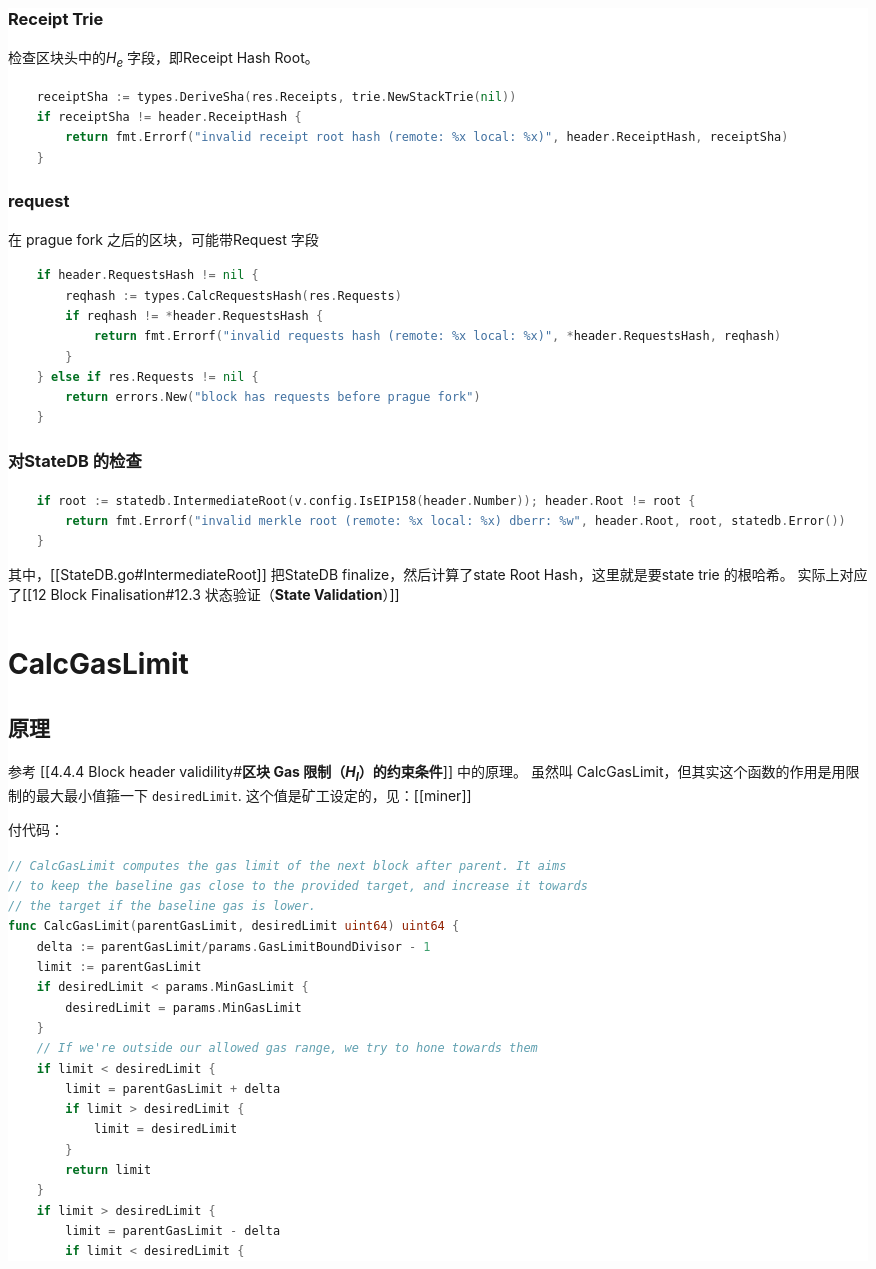 ### Receipt Trie
检查区块头中的$H_e$ 字段，即Receipt Hash Root。
```go
    receiptSha := types.DeriveSha(res.Receipts, trie.NewStackTrie(nil))
    if receiptSha != header.ReceiptHash {
        return fmt.Errorf("invalid receipt root hash (remote: %x local: %x)", header.ReceiptHash, receiptSha)
    }
```

### request
在 prague fork 之后的区块，可能带Request 字段
```go
	if header.RequestsHash != nil {
		reqhash := types.CalcRequestsHash(res.Requests)
		if reqhash != *header.RequestsHash {
			return fmt.Errorf("invalid requests hash (remote: %x local: %x)", *header.RequestsHash, reqhash)
		}
	} else if res.Requests != nil {
		return errors.New("block has requests before prague fork")
	}
```

### 对StateDB 的检查
```go
    if root := statedb.IntermediateRoot(v.config.IsEIP158(header.Number)); header.Root != root {
        return fmt.Errorf("invalid merkle root (remote: %x local: %x) dberr: %w", header.Root, root, statedb.Error())
    }
```
其中，[[StateDB.go#IntermediateRoot]] 把StateDB finalize，然后计算了state Root Hash，这里就是要state trie 的根哈希。
实际上对应了[[12 Block Finalisation#12.3 状态验证（**State Validation**）]]

# CalcGasLimit

## 原理

参考 [[4.4.4 Block header validility#**区块 Gas 限制（$H_l$）的约束条件**]] 中的原理。
虽然叫 CalcGasLimit，但其实这个函数的作用是用限制的最大最小值箍一下 `desiredLimit`. 这个值是矿工设定的，见：[[miner]]

付代码：
```go
// CalcGasLimit computes the gas limit of the next block after parent. It aims
// to keep the baseline gas close to the provided target, and increase it towards
// the target if the baseline gas is lower.
func CalcGasLimit(parentGasLimit, desiredLimit uint64) uint64 {
	delta := parentGasLimit/params.GasLimitBoundDivisor - 1
	limit := parentGasLimit
	if desiredLimit < params.MinGasLimit {
		desiredLimit = params.MinGasLimit
	}
	// If we're outside our allowed gas range, we try to hone towards them
	if limit < desiredLimit {
		limit = parentGasLimit + delta
		if limit > desiredLimit {
			limit = desiredLimit
		}
		return limit
	}
	if limit > desiredLimit {
		limit = parentGasLimit - delta
		if limit < desiredLimit {
```